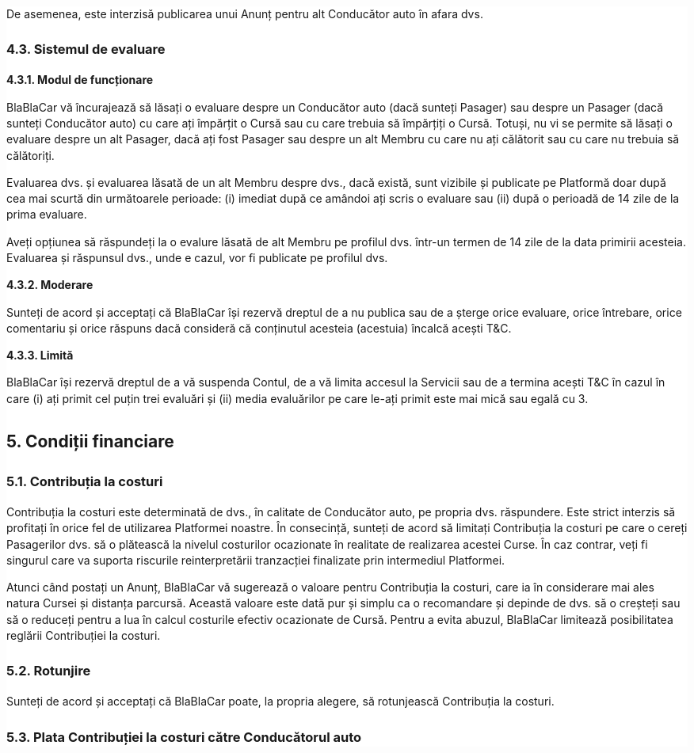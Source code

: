 De asemenea, este interzisă publicarea unui Anunț pentru alt Conducător auto în afara dvs.

### 4.3. Sistemul de evaluare

**4.3.1. Modul de funcționare**

BlaBlaCar vă încurajează să lăsați o evaluare despre un Conducător auto (dacă sunteți Pasager) sau despre un Pasager (dacă sunteți Conducător auto) cu care ați împărțit o Cursă sau cu care trebuia să împărțiți o Cursă. Totuși, nu vi se permite să lăsați o evaluare despre un alt Pasager, dacă ați fost Pasager sau despre un alt Membru cu care nu ați călătorit sau cu care nu trebuia să călătoriți.

Evaluarea dvs. și evaluarea lăsată de un alt Membru despre dvs., dacă există, sunt vizibile și publicate pe Platformă doar după cea mai scurtă din următoarele perioade: (i) imediat după ce amândoi ați scris o evaluare sau (ii) după o perioadă de 14 zile de la prima evaluare.

Aveți opțiunea să răspundeți la o evalure lăsată de alt Membru pe profilul dvs. într-un termen de 14 zile de la data primirii acesteia. Evaluarea și răspunsul dvs., unde e cazul, vor fi publicate pe profilul dvs.

**4.3.2. Moderare**

Sunteți de acord și acceptați că BlaBlaCar își rezervă dreptul de a nu publica sau de a șterge orice evaluare, orice întrebare, orice comentariu și orice răspuns dacă consideră că conținutul acesteia (acestuia) încalcă acești T&C.

**4.3.3. Limită**

BlaBlaCar își rezervă dreptul de a vă suspenda Contul, de a vă limita accesul la Servicii sau de a termina acești T&C în cazul în care (i) ați primit cel puțin trei evaluări și (ii) media evaluărilor pe care le-ați primit este mai mică sau egală cu 3.

5\. Condiții financiare
-----------------------

### 5.1. Contribuția la costuri

Contribuția la costuri este determinată de dvs., în calitate de Conducător auto, pe propria dvs. răspundere. Este strict interzis să profitați în orice fel de utilizarea Platformei noastre. În consecință, sunteți de acord să limitați Contribuția la costuri pe care o cereți Pasagerilor dvs. să o plătească la nivelul costurilor ocazionate în realitate de realizarea acestei Curse. În caz contrar, veți fi singurul care va suporta riscurile reinterpretării tranzacției finalizate prin intermediul Platformei.

Atunci când postați un Anunț, BlaBlaCar vă sugerează o valoare pentru Contribuția la costuri, care ia în considerare mai ales natura Cursei și distanța parcursă. Această valoare este dată pur și simplu ca o recomandare și depinde de dvs. să o creșteți sau să o reduceți pentru a lua în calcul costurile efectiv ocazionate de Cursă. Pentru a evita abuzul, BlaBlaCar limitează posibilitatea reglării Contribuției la costuri.

### 5.2. Rotunjire

Sunteți de acord și acceptați că BlaBlaCar poate, la propria alegere, să rotunjească Contribuția la costuri.

### 5.3. Plata Contribuției la costuri către Conducătorul auto
